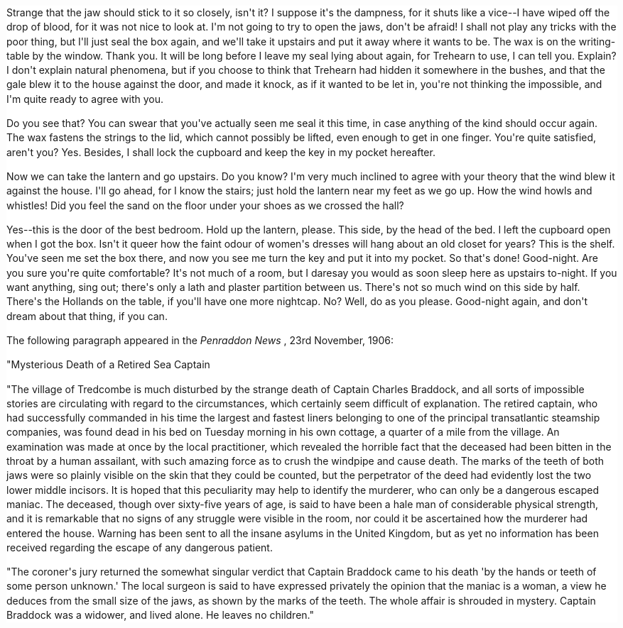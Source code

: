 Strange that the jaw should stick to it so closely, isn't it? I suppose it's the dampness, for it shuts like a vice--I have wiped off the drop of blood, for it was not nice to look at. I'm not going to try to open the jaws, don't be afraid! I shall not play any tricks with the poor thing, but I'll just seal the box again, and we'll take it upstairs and put it away where it wants to be. The wax is on the writing-table by the window. Thank you. It will be long before I leave my seal lying about again, for Trehearn to use, I can tell you. Explain? I don't explain natural phenomena, but if you choose to think that Trehearn had hidden it somewhere in the bushes, and that the gale blew it to the house against the door, and made it knock, as if it wanted to be let in, you're not thinking the impossible, and I'm quite ready to agree with you.

Do you see that? You can swear that you've actually seen me seal it this time, in case anything of the kind should occur again. The wax fastens the strings to the lid, which cannot possibly be lifted, even enough to get in one finger. You're quite satisfied, aren't you? Yes. Besides, I shall lock the cupboard and keep the key in my pocket hereafter.

Now we can take the lantern and go upstairs. Do you know? I'm very much inclined to agree with your theory that the wind blew it against the house. I'll go ahead, for I know the stairs; just hold the lantern near my feet as we go up. How the wind howls and whistles! Did you feel the sand on the floor under your shoes as we crossed the hall?

Yes--this is the door of the best bedroom. Hold up the lantern, please. This side, by the head of the bed. I left the cupboard open when I got the box. Isn't it queer how the faint odour of women's dresses will hang about an old closet for years? This is the shelf. You've seen me set the box there, and now you see me turn the key and put it into my pocket. So that's done!
Good-night. Are you sure you're quite comfortable? It's not much of a room, but I daresay you would as soon sleep here as upstairs to-night. If you want anything, sing out; there's only a lath and plaster partition between us. There's not so much wind on this side by half. There's the Hollands on the table, if you'll have one more nightcap. No? Well, do as you please. Good-night again, and don't dream about that thing, if you can.

The following paragraph appeared in the _Penraddon News_ , 23rd November, 1906:

"Mysterious Death of a Retired Sea Captain

"The village of Tredcombe is much disturbed by the strange death of Captain Charles Braddock, and all sorts of impossible stories are circulating with regard to the circumstances, which certainly seem difficult of explanation. The retired captain, who had successfully commanded in his time the largest and fastest liners belonging to one of the principal transatlantic steamship companies, was found dead in his bed on Tuesday morning in his own cottage, a quarter of a mile from the village. An examination was made at once by the local practitioner, which revealed the horrible fact that the deceased had been bitten in the throat by a human assailant, with such amazing force as to crush the windpipe and cause death. The marks of the teeth of both jaws were so plainly visible on the skin that they could be counted, but the perpetrator of the deed had evidently lost the two lower middle incisors. It is hoped that this peculiarity may help to identify the murderer, who can only be a dangerous escaped maniac. The deceased, though over sixty-five years of age, is said to have been a hale man of considerable physical strength, and it is remarkable that no signs of any struggle were visible in the room, nor could it be ascertained how the murderer had entered the house. Warning has been sent to all the insane asylums in the United Kingdom, but as yet no information has been received regarding the escape of any dangerous patient.

"The coroner's jury returned the somewhat singular verdict that Captain Braddock came to his death 'by the hands or teeth of some person unknown.' The local surgeon is said to have expressed privately the opinion that the maniac is a woman, a view he deduces from the small size of the jaws, as shown by the marks of the teeth. The whole affair is shrouded in mystery. Captain Braddock was a widower, and lived alone. He leaves no children."

